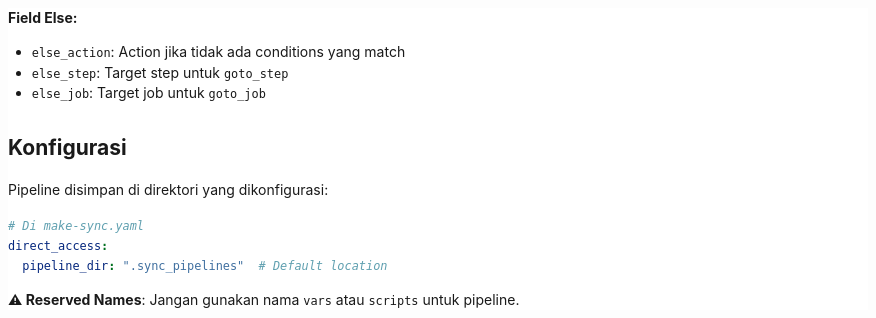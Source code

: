 **Field Else:**
- `else_action`: Action jika tidak ada conditions yang match
- `else_step`: Target step untuk `goto_step`
- `else_job`: Target job untuk `goto_job`

## Konfigurasi

Pipeline disimpan di direktori yang dikonfigurasi:

```yaml
# Di make-sync.yaml
direct_access:
  pipeline_dir: ".sync_pipelines"  # Default location
```

**⚠️ Reserved Names**: Jangan gunakan nama `vars` atau `scripts` untuk pipeline.